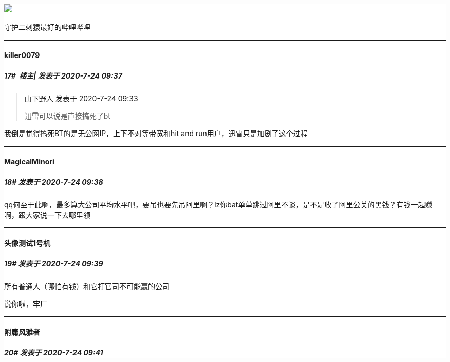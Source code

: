 

<img src="https://static.saraba1st.com/image/smiley/face2017/067.png" referrerpolicy="no-referrer">

守护二刺猿最好的哔哩哔哩







-----

####  killer0079  
##### 17#         楼主| 发表于 2020-7-24 09:37



<blockquote><a href="httphttps://bbs.saraba1st.com/2b/forum.php?mod=redirect&amp;goto=findpost&amp;pid=48201314&amp;ptid=1951008" target="_blank">山下野人 发表于 2020-7-24 09:33</a>

迅雷可以说是直接搞死了bt</blockquote>
我倒是觉得搞死BT的是无公网IP，上下不对等带宽和hit and run用户，迅雷只是加剧了这个过程







-----

####  MagicalMinori  
##### 18#       发表于 2020-7-24 09:38




qq何至于此啊，最多算大公司平均水平吧，要吊也要先吊阿里啊？lz你bat单单跳过阿里不谈，是不是收了阿里公关的黑钱？有钱一起赚啊，跟大家说一下去哪里领







-----

####  头像测试1号机  
##### 19#       发表于 2020-7-24 09:39




所有普通人（哪怕有钱）和它打官司不可能赢的公司

说你啦，牢厂







-----

####  附庸风雅者  
##### 20#       发表于 2020-7-24 09:41
